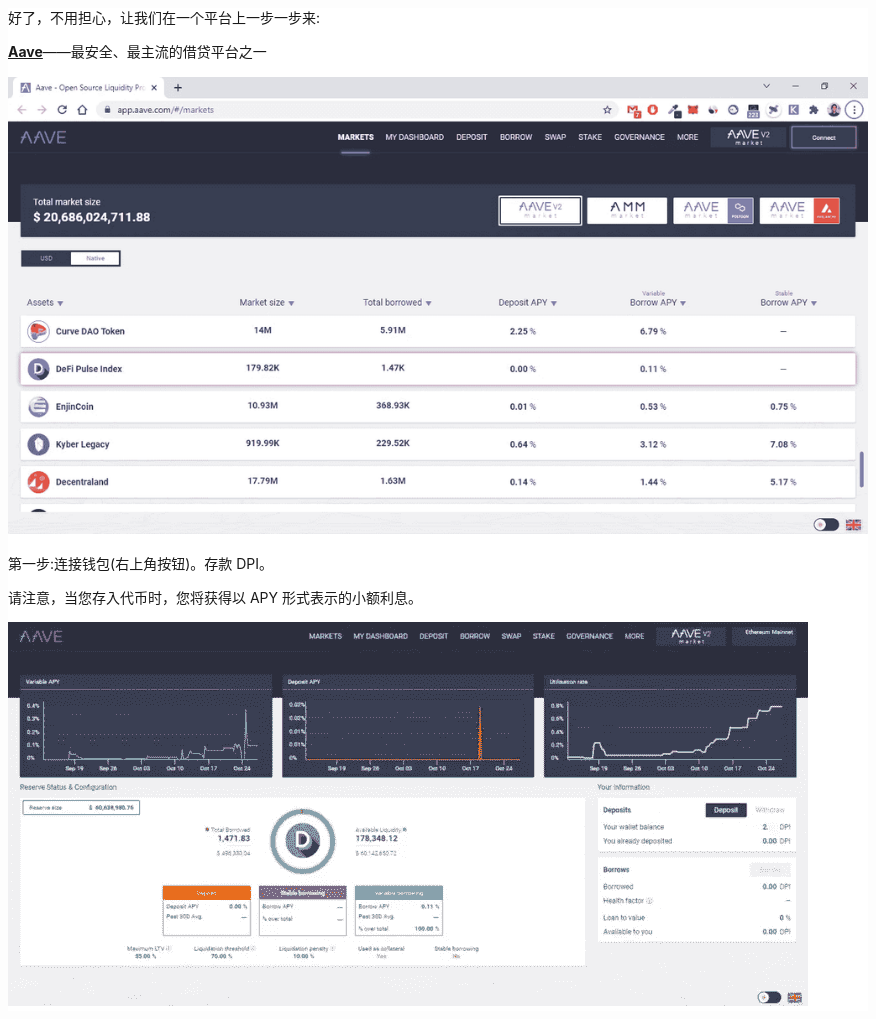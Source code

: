 好了，不用担心，让我们在一个平台上一步一步来:

[**Aave**](https://aave.com/)——最安全、最主流的借贷平台之一

![](img/6df6e1ea51916d0de51cf75602112951.png)

第一步:连接钱包(右上角按钮)。存款 DPI。

请注意，当您存入代币时，您将获得以 APY 形式表示的小额利息。

![](img/1a7ab2d1ef8a3ad8f62381db2922c1df.png)
